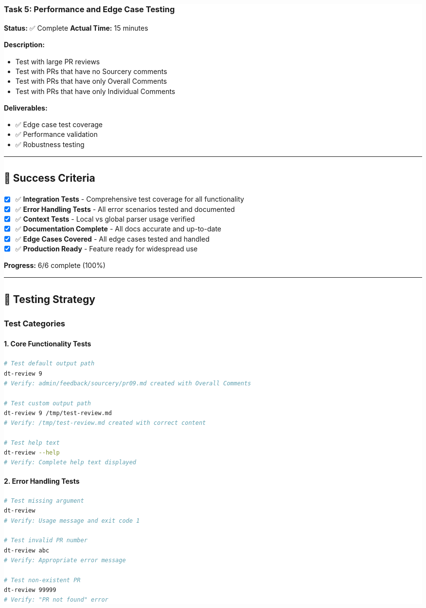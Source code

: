 
### Task 5: Performance and Edge Case Testing

**Status:** ✅ Complete
**Actual Time:** 15 minutes

**Description:**
- Test with large PR reviews
- Test with PRs that have no Sourcery comments
- Test with PRs that have only Overall Comments
- Test with PRs that have only Individual Comments

**Deliverables:**
- ✅ Edge case test coverage
- ✅ Performance validation
- ✅ Robustness testing

---

## 🎯 Success Criteria

- [x] ✅ **Integration Tests** - Comprehensive test coverage for all functionality
- [x] ✅ **Error Handling Tests** - All error scenarios tested and documented
- [x] ✅ **Context Tests** - Local vs global parser usage verified
- [x] ✅ **Documentation Complete** - All docs accurate and up-to-date
- [x] ✅ **Edge Cases Covered** - All edge cases tested and handled
- [x] ✅ **Production Ready** - Feature ready for widespread use

**Progress:** 6/6 complete (100%)

---

## 🧪 Testing Strategy

### Test Categories

#### 1. **Core Functionality Tests**
```bash
# Test default output path
dt-review 9
# Verify: admin/feedback/sourcery/pr09.md created with Overall Comments

# Test custom output path
dt-review 9 /tmp/test-review.md
# Verify: /tmp/test-review.md created with correct content

# Test help text
dt-review --help
# Verify: Complete help text displayed
```

#### 2. **Error Handling Tests**
```bash
# Test missing argument
dt-review
# Verify: Usage message and exit code 1

# Test invalid PR number
dt-review abc
# Verify: Appropriate error message

# Test non-existent PR
dt-review 99999
# Verify: "PR not found" error
```
